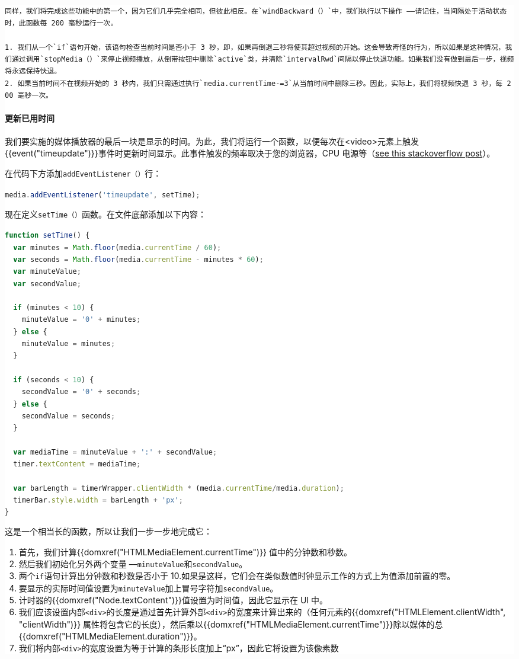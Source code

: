     同样，我们将完成这些功能中的第一个，因为它们几乎完全相同，但彼此相反。在`windBackward（）`中，我们执行以下操作 ––请记住，当间隔处于活动状态时，此函数每 200 毫秒运行一次。

    1. 我们从一个`if`语句开始，该语句检查当前时间是否小于 3 秒，即，如果再倒退三秒将使其超过视频的开始。这会导致奇怪的行为，所以如果是这种情况，我们通过调用`stopMedia（）`来停止视频播放，从倒带按钮中删除`active`类，并清除`intervalRwd`间隔以停止快退功能。如果我们没有做到最后一步，视频将永远保持快退。
    2. 如果当前时间不在视频开始的 3 秒内，我们只需通过执行`media.currentTime-=3`从当前时间中删除三秒。因此，实际上，我们将视频快退 3 秒，每 200 毫秒一次。

#### 更新已用时间

我们要实施的媒体播放器的最后一块是显示的时间。为此，我们将运行一个函数，以便每次在\<video>元素上触发 {{event("timeupdate")}}事件时更新时间显示。此事件触发的频率取决于您的浏览器，CPU 电源等（[see this stackoverflow post](http://stackoverflow.com/questions/9678177/how-often-does-the-timeupdate-event-fire-for-an-html5-video)）。

在代码下方添加`addEventListener（）`行：

```js
media.addEventListener('timeupdate', setTime);
```

现在定义`setTime（）`函数。在文件底部添加以下内容：

```js
function setTime() {
  var minutes = Math.floor(media.currentTime / 60);
  var seconds = Math.floor(media.currentTime - minutes * 60);
  var minuteValue;
  var secondValue;

  if (minutes < 10) {
    minuteValue = '0' + minutes;
  } else {
    minuteValue = minutes;
  }

  if (seconds < 10) {
    secondValue = '0' + seconds;
  } else {
    secondValue = seconds;
  }

  var mediaTime = minuteValue + ':' + secondValue;
  timer.textContent = mediaTime;

  var barLength = timerWrapper.clientWidth * (media.currentTime/media.duration);
  timerBar.style.width = barLength + 'px';
}
```

这是一个相当长的函数，所以让我们一步一步地完成它：

1. 首先，我们计算{{domxref("HTMLMediaElement.currentTime")}} 值中的分钟数和秒数。
2. 然后我们初始化另外两个变量 ––`minuteValue`和`secondValue`。
3. 两个`if`语句计算出分钟数和秒数是否小于 10.如果是这样，它们会在类似数值时钟显示工作的方式上为值添加前置的零。
4. 要显示的实际时间值设置为`minuteValue`加上冒号字符加`secondValue`。
5. 计时器的{{domxref("Node.textContent")}}值设置为时间值，因此它显示在 UI 中。
6. 我们应该设置内部`<div>`的长度是通过首先计算外部`<div>`的宽度来计算出来的（任何元素的{{domxref("HTMLElement.clientWidth", "clientWidth")}} 属性将包含它的长度），然后乘以{{domxref("HTMLMediaElement.currentTime")}}除以媒体的总{{domxref("HTMLMediaElement.duration")}}。
7. 我们将内部`<div>`的宽度设置为等于计算的条形长度加上“px”，因此它将设置为该像素数
